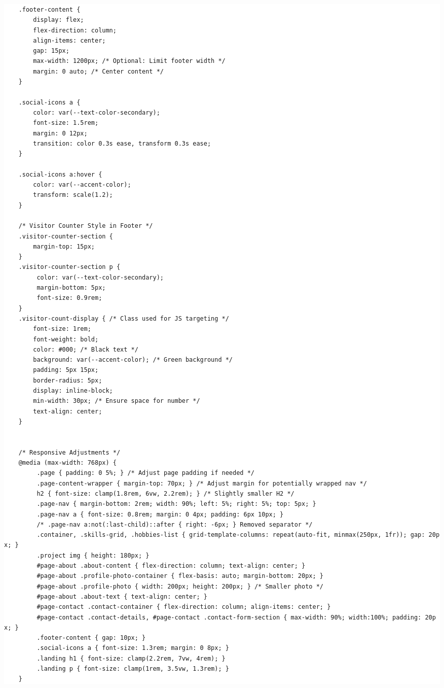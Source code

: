        .footer-content {
            display: flex;
            flex-direction: column;
            align-items: center;
            gap: 15px;
            max-width: 1200px; /* Optional: Limit footer width */
            margin: 0 auto; /* Center content */
        }

        .social-icons a {
            color: var(--text-color-secondary);
            font-size: 1.5rem;
            margin: 0 12px;
            transition: color 0.3s ease, transform 0.3s ease;
        }

        .social-icons a:hover {
            color: var(--accent-color);
            transform: scale(1.2);
        }

        /* Visitor Counter Style in Footer */
        .visitor-counter-section {
            margin-top: 15px;
        }
        .visitor-counter-section p {
             color: var(--text-color-secondary);
             margin-bottom: 5px;
             font-size: 0.9rem;
        }
        .visitor-count-display { /* Class used for JS targeting */
            font-size: 1rem;
            font-weight: bold;
            color: #000; /* Black text */
            background: var(--accent-color); /* Green background */
            padding: 5px 15px;
            border-radius: 5px;
            display: inline-block;
            min-width: 30px; /* Ensure space for number */
            text-align: center;
        }


        /* Responsive Adjustments */
        @media (max-width: 768px) {
             .page { padding: 0 5%; } /* Adjust page padding if needed */
             .page-content-wrapper { margin-top: 70px; } /* Adjust margin for potentially wrapped nav */
             h2 { font-size: clamp(1.8rem, 6vw, 2.2rem); } /* Slightly smaller H2 */
             .page-nav { margin-bottom: 2rem; width: 90%; left: 5%; right: 5%; top: 5px; }
             .page-nav a { font-size: 0.8rem; margin: 0 4px; padding: 6px 10px; }
             /* .page-nav a:not(:last-child)::after { right: -6px; } Removed separator */
             .container, .skills-grid, .hobbies-list { grid-template-columns: repeat(auto-fit, minmax(250px, 1fr)); gap: 20px; }
             .project img { height: 180px; }
             #page-about .about-content { flex-direction: column; text-align: center; }
             #page-about .profile-photo-container { flex-basis: auto; margin-bottom: 20px; }
             #page-about .profile-photo { width: 200px; height: 200px; } /* Smaller photo */
             #page-about .about-text { text-align: center; }
             #page-contact .contact-container { flex-direction: column; align-items: center; }
             #page-contact .contact-details, #page-contact .contact-form-section { max-width: 90%; width:100%; padding: 20px; }
             .footer-content { gap: 10px; }
             .social-icons a { font-size: 1.3rem; margin: 0 8px; }
             .landing h1 { font-size: clamp(2.2rem, 7vw, 4rem); }
             .landing p { font-size: clamp(1rem, 3.5vw, 1.3rem); }
        }